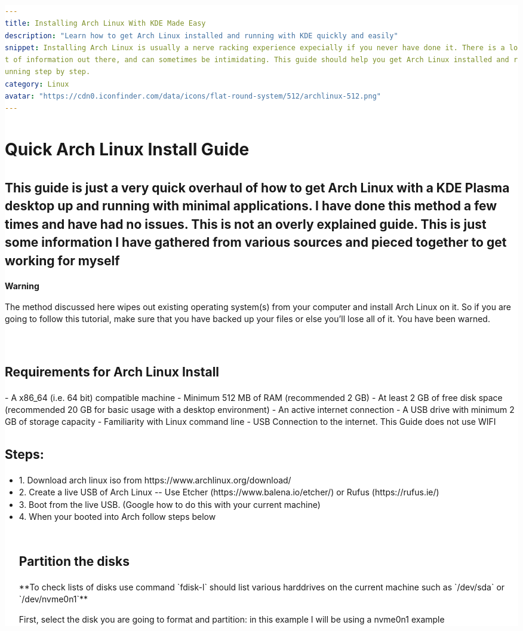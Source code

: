 ```yaml
---
title: Installing Arch Linux With KDE Made Easy
description: "Learn how to get Arch Linux installed and running with KDE quickly and easily"
snippet: Installing Arch Linux is usually a nerve racking experience expecially if you never have done it. There is a lot of information out there, and can sometimes be intimidating. This guide should help you get Arch Linux installed and running step by step.
category: Linux
avatar: "https://cdn0.iconfinder.com/data/icons/flat-round-system/512/archlinux-512.png"
---
```


<h1 class='title'>Quick Arch Linux Install Guide</h1>
<h2 class='subtitle'>
This guide is just a very quick overhaul of how to get Arch Linux with a KDE Plasma desktop up and running with minimal applications. I have done this method a few times and have had no issues. This is not an overly explained guide. This is just some information I have gathered from various sources and pieced together to get working for myself
</h2>

**Warning**

The method discussed here wipes out existing operating system(s) from your computer and install Arch Linux on it. So if you are going to follow this tutorial, make sure that you have backed up your files or else you’ll lose all of it. You have been warned.

<br>

<h2 class='subtitle'>Requirements for Arch Linux Install</h2>
- A x86_64 (i.e. 64 bit) compatible machine
- Minimum 512 MB of RAM (recommended 2 GB)
- At least 2 GB of free disk space (recommended 20 GB for basic usage with a desktop environment)
- An active internet connection
- A USB drive with minimum 2 GB of storage capacity
- Familiarity with Linux command line
- USB Connection to the internet. This Guide does not use WIFI

<br>

<h2 class='subtitle'>Steps:</h2>
<ul class='ml-4'>
  <li>1. Download arch linux iso from https://www.archlinux.org/download/</li>
  <li>2. Create a live USB of Arch Linux -- Use Etcher (https://www.balena.io/etcher/) or Rufus (https://rufus.ie/)</li>
  <li>3. Boot from the live USB. (Google how to do this with your current machine)</li>
  <li>4. When your booted into Arch follow steps below</li>
</div>

<br>

<h2 class='subtitle'>Partition the disks</h2>
**To check lists of disks use command `fdisk-l` should list various harddrives on the current machine such as `/dev/sda` or `/dev/nvme0n1`**

First, select the disk you are going to format and partition:
in this example I will be using a nvme0n1 example
